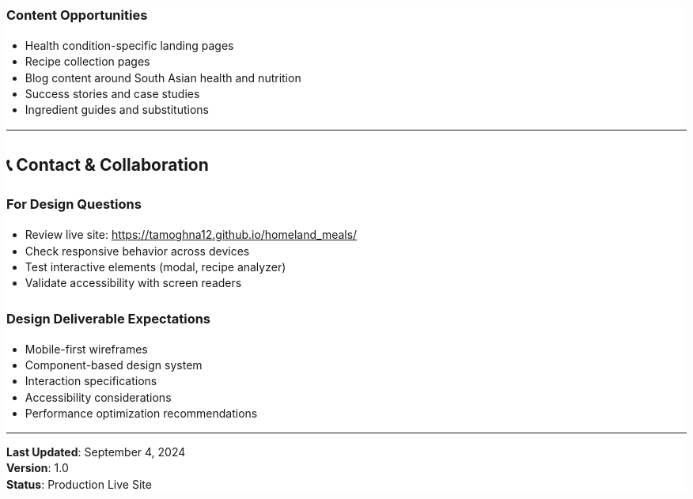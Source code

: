 ### **Content Opportunities**
- Health condition-specific landing pages
- Recipe collection pages
- Blog content around South Asian health and nutrition
- Success stories and case studies
- Ingredient guides and substitutions

---

## 📞 Contact & Collaboration

### **For Design Questions**
- Review live site: https://tamoghna12.github.io/homeland_meals/
- Check responsive behavior across devices
- Test interactive elements (modal, recipe analyzer)
- Validate accessibility with screen readers

### **Design Deliverable Expectations**
- Mobile-first wireframes
- Component-based design system
- Interaction specifications
- Accessibility considerations
- Performance optimization recommendations

---

**Last Updated**: September 4, 2024  
**Version**: 1.0  
**Status**: Production Live Site
